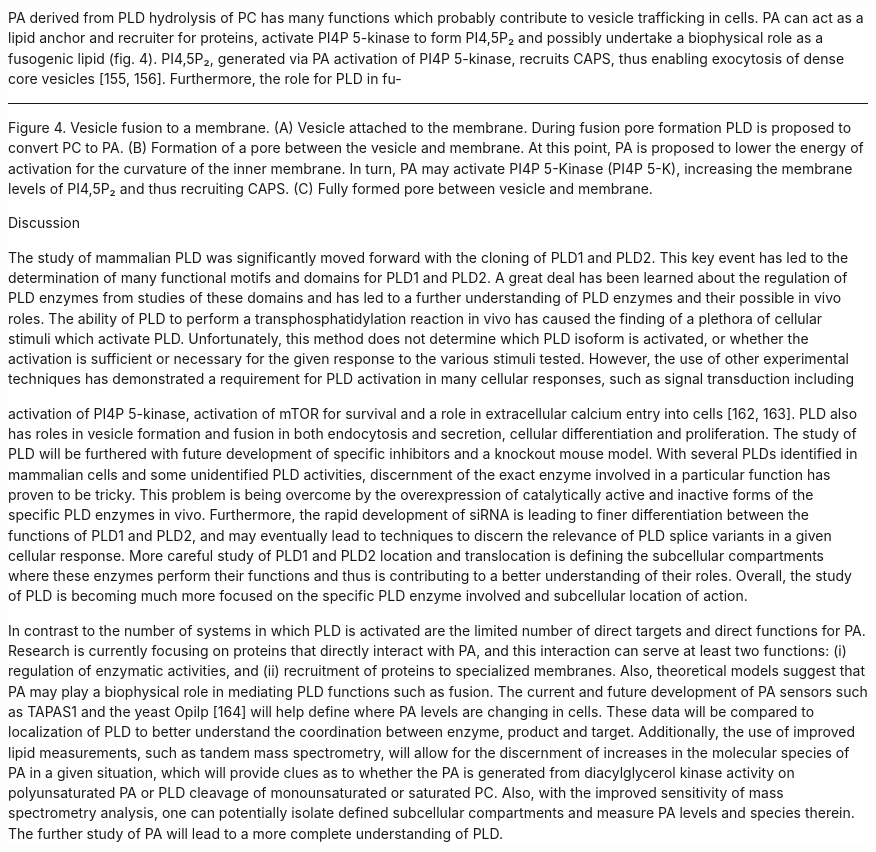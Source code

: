 PA derived from PLD hydrolysis of PC has many functions which probably contribute to vesicle trafficking in cells. PA can act as a lipid anchor and recruiter for proteins, activate PI4P 5-kinase to form PI4,5P₂ and possibly undertake a biophysical role as a fusogenic lipid (fig. 4). PI4,5P₂, generated via PA activation of PI4P 5-kinase, recruits CAPS, thus enabling exocytosis of dense core vesicles [155, 156]. Furthermore, the role for PLD in fu-

---

Figure 4. Vesicle fusion to a membrane. (A) Vesicle attached to the membrane. During fusion pore formation PLD is proposed to convert PC to PA. (B) Formation of a pore between the vesicle and membrane. At this point, PA is proposed to lower the energy of activation for the curvature of the inner membrane. In turn, PA may activate PI4P 5-Kinase (PI4P 5-K), increasing the membrane levels of PI4,5P₂ and thus recruiting CAPS. (C) Fully formed pore between vesicle and membrane.

Discussion

The study of mammalian PLD was significantly moved forward with the cloning of PLD1 and PLD2. This key event has led to the determination of many functional motifs and domains for PLD1 and PLD2. A great deal has been learned about the regulation of PLD enzymes from studies of these domains and has led to a further understanding of PLD enzymes and their possible in vivo roles. The ability of PLD to perform a transphosphatidylation reaction in vivo has caused the finding of a plethora of cellular stimuli which activate PLD. Unfortunately, this method does not determine which PLD isoform is activated, or whether the activation is sufficient or necessary for the given response to the various stimuli tested. However, the use of other experimental techniques has demonstrated a requirement for PLD activation in many cellular responses, such as signal transduction including

activation of PI4P 5-kinase, activation of mTOR for survival and a role in extracellular calcium entry into cells [162, 163]. PLD also has roles in vesicle formation and fusion in both endocytosis and secretion, cellular differentiation and proliferation. The study of PLD will be furthered with future development of specific inhibitors and a knockout mouse model. With several PLDs identified in mammalian cells and some unidentified PLD activities, discernment of the exact enzyme involved in a particular function has proven to be tricky. This problem is being overcome by the overexpression of catalytically active and inactive forms of the specific PLD enzymes in vivo. Furthermore, the rapid development of siRNA is leading to finer differentiation between the functions of PLD1 and PLD2, and may eventually lead to techniques to discern the relevance of PLD splice variants in a given cellular response. More careful study of PLD1 and PLD2 location and translocation is defining the subcellular compartments where these enzymes perform their functions and thus is contributing to a better understanding of their roles. Overall, the study of PLD is becoming much more focused on the specific PLD enzyme involved and subcellular location of action.

In contrast to the number of systems in which PLD is activated are the limited number of direct targets and direct functions for PA. Research is currently focusing on proteins that directly interact with PA, and this interaction can serve at least two functions: (i) regulation of enzymatic activities, and (ii) recruitment of proteins to specialized membranes. Also, theoretical models suggest that PA may play a biophysical role in mediating PLD functions such as fusion. The current and future development of PA sensors such as TAPAS1 and the yeast Opilp [164] will help define where PA levels are changing in cells. These data will be compared to localization of PLD to better understand the coordination between enzyme, product and target. Additionally, the use of improved lipid measurements, such as tandem mass spectrometry, will allow for the discernment of increases in the molecular species of PA in a given situation, which will provide clues as to whether the PA is generated from diacylglycerol kinase activity on polyunsaturated PA or PLD cleavage of monounsaturated or saturated PC. Also, with the improved sensitivity of mass spectrometry analysis, one can potentially isolate defined subcellular compartments and measure PA levels and species therein. The further study of PA will lead to a more complete understanding of PLD.
